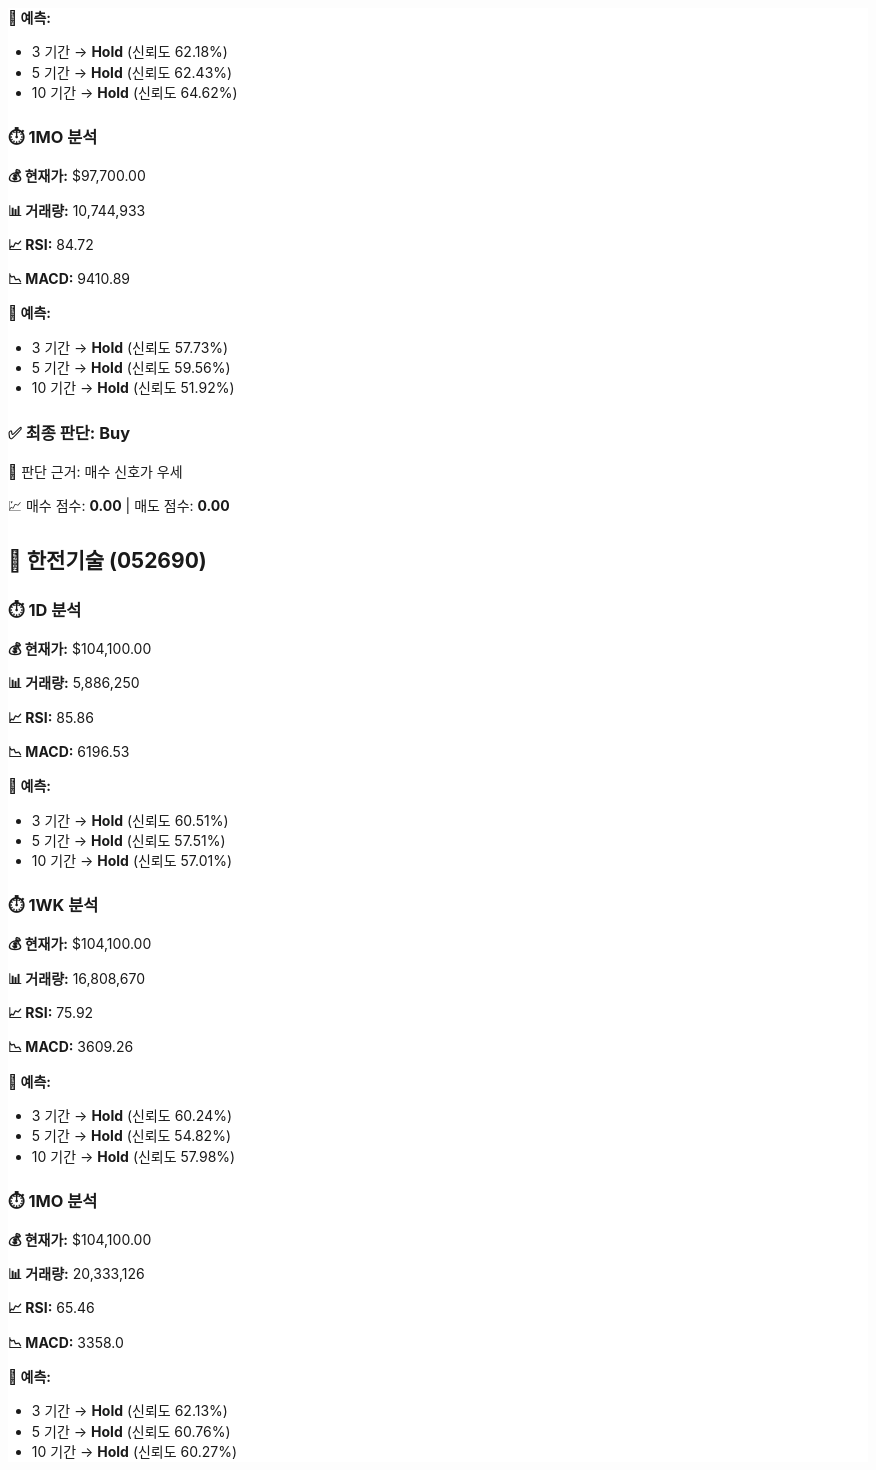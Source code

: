 <div class='predictions'><strong>📌 예측:</strong><ul>
<li class='hold'>3 기간 → <strong>Hold</strong> (신뢰도 62.18%)</li>
<li class='hold'>5 기간 → <strong>Hold</strong> (신뢰도 62.43%)</li>
<li class='hold'>10 기간 → <strong>Hold</strong> (신뢰도 64.62%)</li>
</ul></div>
</div>
<div class='interval-box'>
<h3>⏱️ 1MO 분석</h3>
<p><strong>💰 현재가:</strong> $97,700.00</p>
<p><strong>📊 거래량:</strong> 10,744,933</p>
<p><strong>📈 RSI:</strong> 84.72</p>
<p><strong>📉 MACD:</strong> 9410.89</p>
<div class='predictions'><strong>📌 예측:</strong><ul>
<li class='hold'>3 기간 → <strong>Hold</strong> (신뢰도 57.73%)</li>
<li class='hold'>5 기간 → <strong>Hold</strong> (신뢰도 59.56%)</li>
<li class='hold'>10 기간 → <strong>Hold</strong> (신뢰도 51.92%)</li>
</ul></div>
</div>
</div>
<div class='final-box'>
<h3>✅ 최종 판단: <span>Buy</span></h3>
<p>📌 판단 근거: 매수 신호가 우세</p>
<p>💹 매수 점수: <strong>0.00</strong> | 매도 점수: <strong>0.00</strong></p>
</div>
</div>
<div class='ai-analysis-card'>
<h2>🔹 한전기술 (052690)</h2>
<div class='interval-cards'>
<div class='interval-box'>
<h3>⏱️ 1D 분석</h3>
<p><strong>💰 현재가:</strong> $104,100.00</p>
<p><strong>📊 거래량:</strong> 5,886,250</p>
<p><strong>📈 RSI:</strong> 85.86</p>
<p><strong>📉 MACD:</strong> 6196.53</p>
<div class='predictions'><strong>📌 예측:</strong><ul>
<li class='hold'>3 기간 → <strong>Hold</strong> (신뢰도 60.51%)</li>
<li class='hold'>5 기간 → <strong>Hold</strong> (신뢰도 57.51%)</li>
<li class='hold'>10 기간 → <strong>Hold</strong> (신뢰도 57.01%)</li>
</ul></div>
</div>
<div class='interval-box'>
<h3>⏱️ 1WK 분석</h3>
<p><strong>💰 현재가:</strong> $104,100.00</p>
<p><strong>📊 거래량:</strong> 16,808,670</p>
<p><strong>📈 RSI:</strong> 75.92</p>
<p><strong>📉 MACD:</strong> 3609.26</p>
<div class='predictions'><strong>📌 예측:</strong><ul>
<li class='hold'>3 기간 → <strong>Hold</strong> (신뢰도 60.24%)</li>
<li class='hold'>5 기간 → <strong>Hold</strong> (신뢰도 54.82%)</li>
<li class='hold'>10 기간 → <strong>Hold</strong> (신뢰도 57.98%)</li>
</ul></div>
</div>
<div class='interval-box'>
<h3>⏱️ 1MO 분석</h3>
<p><strong>💰 현재가:</strong> $104,100.00</p>
<p><strong>📊 거래량:</strong> 20,333,126</p>
<p><strong>📈 RSI:</strong> 65.46</p>
<p><strong>📉 MACD:</strong> 3358.0</p>
<div class='predictions'><strong>📌 예측:</strong><ul>
<li class='hold'>3 기간 → <strong>Hold</strong> (신뢰도 62.13%)</li>
<li class='hold'>5 기간 → <strong>Hold</strong> (신뢰도 60.76%)</li>
<li class='hold'>10 기간 → <strong>Hold</strong> (신뢰도 60.27%)</li>
</ul></div>
</div>